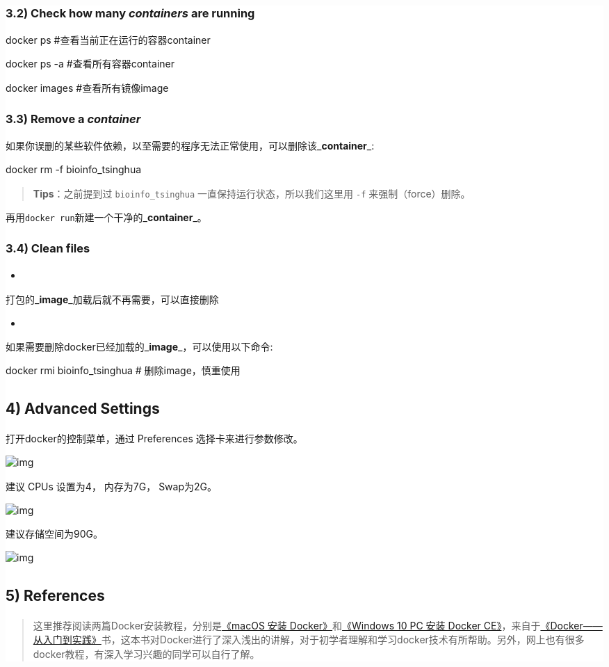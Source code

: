 ### 3.2) Check how many *containers* are running

docker ps #查看当前正在运行的容器container

docker ps -a #查看所有容器container

docker images #查看所有镜像image

### 3.3) Remove a *container*

如果你误删的某些软件依赖，以至需要的程序无法正常使用，可以删除该_**container**_:

docker rm -f bioinfo_tsinghua

> **Tips**：之前提到过 `bioinfo_tsinghua` 一直保持运行状态，所以我们这里用 `-f` 来强制（force）删除。

再用`docker run`新建一个干净的_**container**_。

### 3.4) Clean files

- 

  打包的_**image**_加载后就不再需要，可以直接删除

- 

  如果需要删除docker已经加载的_**image**_，可以使用以下命令:

docker rmi bioinfo_tsinghua # 删除image，慎重使用

## 4) Advanced Settings

打开docker的控制菜单，通过 Preferences 选择卡来进行参数修改。

![img](https://859511096-files.gitbook.io/~/files/v0/b/gitbook-legacy-files/o/assets%2F-LPVsf5VZbQ7h14X29qW%2F-LspENp3amniTg9coCcc%2F-LspEP7MvIqKkzxzAfQd%2Fa0-perfermance.png?generation=1572851273301738&alt=media)

建议 CPUs 设置为4， 内存为7G， Swap为2G。

![img](https://859511096-files.gitbook.io/~/files/v0/b/gitbook-legacy-files/o/assets%2F-LPVsf5VZbQ7h14X29qW%2F-LspENp3amniTg9coCcc%2F-LspEP7OUrN_zYaEvN5C%2Fa2-cpu.png?generation=1572851265981981&alt=media)

建议存储空间为90G。

![img](https://859511096-files.gitbook.io/~/files/v0/b/gitbook-legacy-files/o/assets%2F-LPVsf5VZbQ7h14X29qW%2F-LspENp3amniTg9coCcc%2F-LspEP7QH2AXCVwf853L%2Fa1-disk.png?generation=1572851265452234&alt=media)

## **5) References**

> 这里推荐阅读两篇Docker安装教程，分别是[《macOS 安装 Docker》](https://yeasy.gitbooks.io/docker_practice/install/mac.html)和[《Windows 10 PC 安装 Docker CE》](https://yeasy.gitbooks.io/docker_practice/install/windows.html)，来自于[《Docker——从入门到实践》](https://yeasy.gitbook.io/docker_practice/)书，这本书对Docker进行了深入浅出的讲解，对于初学者理解和学习docker技术有所帮助。另外，网上也有很多docker教程，有深入学习兴趣的同学可以自行了解。